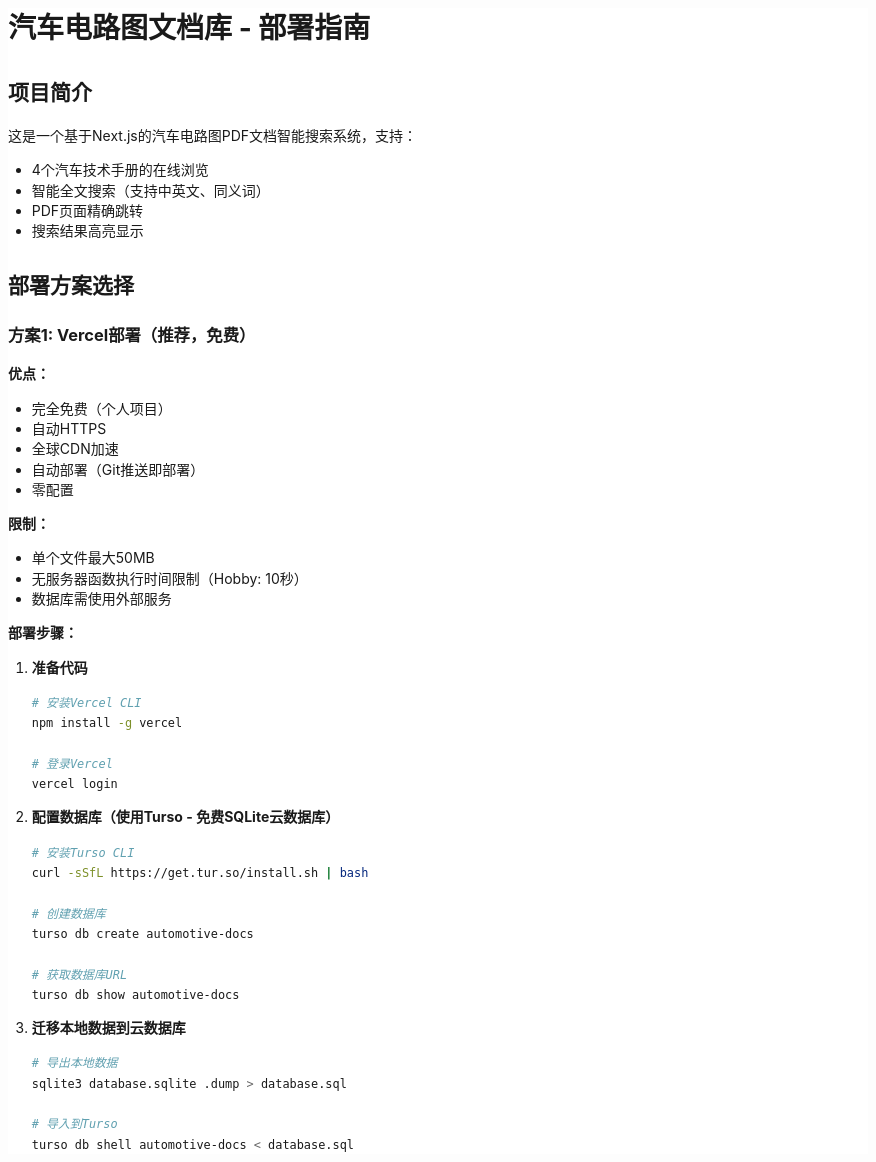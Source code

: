 # 汽车电路图文档库 - 部署指南

## 项目简介

这是一个基于Next.js的汽车电路图PDF文档智能搜索系统，支持：
- 4个汽车技术手册的在线浏览
- 智能全文搜索（支持中英文、同义词）
- PDF页面精确跳转
- 搜索结果高亮显示

## 部署方案选择

### 方案1: Vercel部署（推荐，免费）

**优点：**
- 完全免费（个人项目）
- 自动HTTPS
- 全球CDN加速
- 自动部署（Git推送即部署）
- 零配置

**限制：**
- 单个文件最大50MB
- 无服务器函数执行时间限制（Hobby: 10秒）
- 数据库需使用外部服务

**部署步骤：**

1. **准备代码**
   ```bash
   # 安装Vercel CLI
   npm install -g vercel

   # 登录Vercel
   vercel login
   ```

2. **配置数据库（使用Turso - 免费SQLite云数据库）**
   ```bash
   # 安装Turso CLI
   curl -sSfL https://get.tur.so/install.sh | bash

   # 创建数据库
   turso db create automotive-docs

   # 获取数据库URL
   turso db show automotive-docs
   ```

3. **迁移本地数据到云数据库**
   ```bash
   # 导出本地数据
   sqlite3 database.sqlite .dump > database.sql

   # 导入到Turso
   turso db shell automotive-docs < database.sql
   ```
